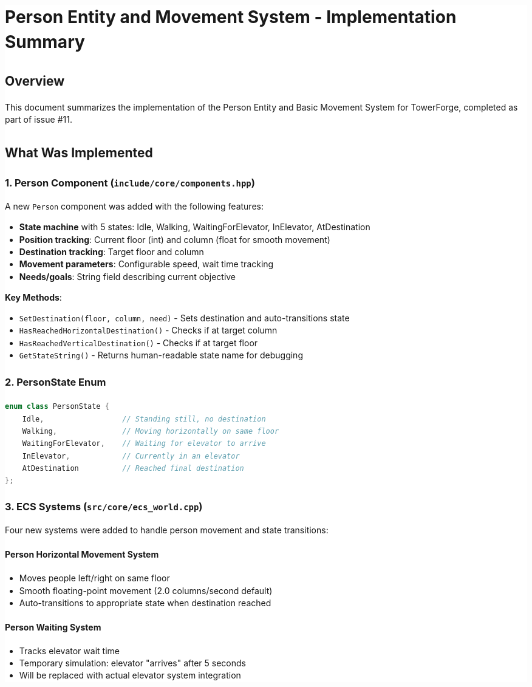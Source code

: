 # Person Entity and Movement System - Implementation Summary

## Overview

This document summarizes the implementation of the Person Entity and Basic Movement System for TowerForge, completed as part of issue #11.

## What Was Implemented

### 1. Person Component (`include/core/components.hpp`)

A new `Person` component was added with the following features:
- **State machine** with 5 states: Idle, Walking, WaitingForElevator, InElevator, AtDestination
- **Position tracking**: Current floor (int) and column (float for smooth movement)
- **Destination tracking**: Target floor and column
- **Movement parameters**: Configurable speed, wait time tracking
- **Needs/goals**: String field describing current objective

**Key Methods**:
- `SetDestination(floor, column, need)` - Sets destination and auto-transitions state
- `HasReachedHorizontalDestination()` - Checks if at target column
- `HasReachedVerticalDestination()` - Checks if at target floor
- `GetStateString()` - Returns human-readable state name for debugging

### 2. PersonState Enum

```cpp
enum class PersonState {
    Idle,                  // Standing still, no destination
    Walking,               // Moving horizontally on same floor
    WaitingForElevator,    // Waiting for elevator to arrive
    InElevator,            // Currently in an elevator
    AtDestination          // Reached final destination
};
```

### 3. ECS Systems (`src/core/ecs_world.cpp`)

Four new systems were added to handle person movement and state transitions:

#### Person Horizontal Movement System
- Moves people left/right on same floor
- Smooth floating-point movement (2.0 columns/second default)
- Auto-transitions to appropriate state when destination reached

#### Person Waiting System
- Tracks elevator wait time
- Temporary simulation: elevator "arrives" after 5 seconds
- Will be replaced with actual elevator system integration
